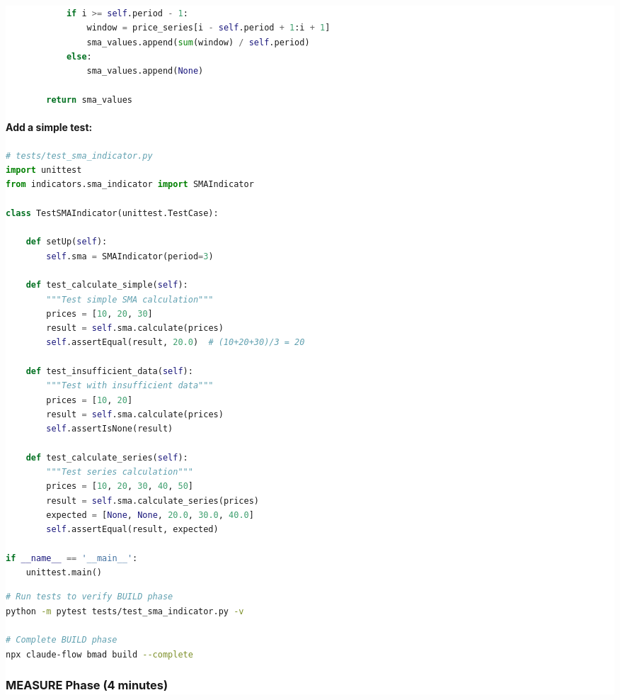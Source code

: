 ```python
            if i >= self.period - 1:
                window = price_series[i - self.period + 1:i + 1]
                sma_values.append(sum(window) / self.period)
            else:
                sma_values.append(None)
        
        return sma_values
```

#### Add a simple test:

```python
# tests/test_sma_indicator.py
import unittest
from indicators.sma_indicator import SMAIndicator

class TestSMAIndicator(unittest.TestCase):
    
    def setUp(self):
        self.sma = SMAIndicator(period=3)
    
    def test_calculate_simple(self):
        """Test simple SMA calculation"""
        prices = [10, 20, 30]
        result = self.sma.calculate(prices)
        self.assertEqual(result, 20.0)  # (10+20+30)/3 = 20
    
    def test_insufficient_data(self):
        """Test with insufficient data"""
        prices = [10, 20]
        result = self.sma.calculate(prices)
        self.assertIsNone(result)
    
    def test_calculate_series(self):
        """Test series calculation"""
        prices = [10, 20, 30, 40, 50]
        result = self.sma.calculate_series(prices)
        expected = [None, None, 20.0, 30.0, 40.0]
        self.assertEqual(result, expected)

if __name__ == '__main__':
    unittest.main()
```

```bash
# Run tests to verify BUILD phase
python -m pytest tests/test_sma_indicator.py -v

# Complete BUILD phase
npx claude-flow bmad build --complete
```

### MEASURE Phase (4 minutes)
